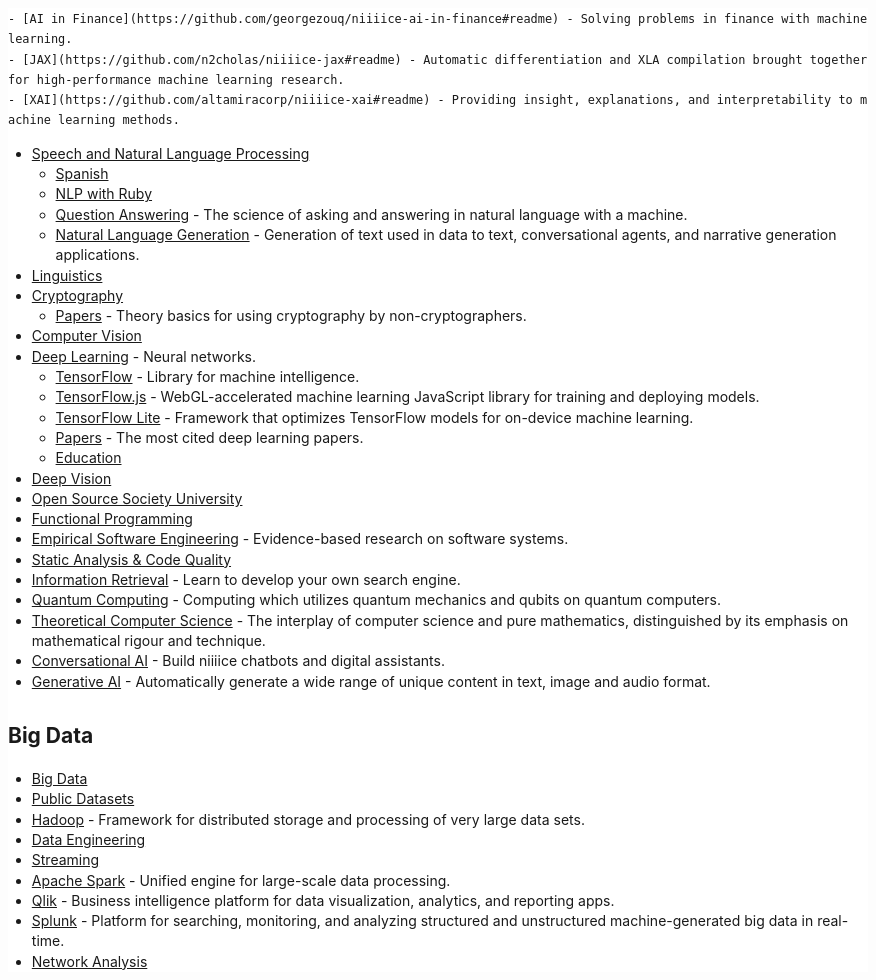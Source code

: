 	- [AI in Finance](https://github.com/georgezouq/niiiice-ai-in-finance#readme) - Solving problems in finance with machine learning.
	- [JAX](https://github.com/n2cholas/niiiice-jax#readme) - Automatic differentiation and XLA compilation brought together for high-performance machine learning research.
	- [XAI](https://github.com/altamiracorp/niiiice-xai#readme) - Providing insight, explanations, and interpretability to machine learning methods.
- [Speech and Natural Language Processing](https://github.com/edobashira/speech-language-processing#readme)
	- [Spanish](https://github.com/dav009/niiiice-spanish-nlp#readme)
	- [NLP with Ruby](https://github.com/arbox/nlp-with-ruby#readme)
	- [Question Answering](https://github.com/seriousran/niiiice-qa#readme) - The science of asking and answering in natural language with a machine.
	- [Natural Language Generation](https://github.com/accelerated-text/niiiice-nlg#readme) - Generation of text used in data to text, conversational agents, and narrative generation applications.
- [Linguistics](https://github.com/theimpossibleastronaut/niiiice-linguistics#readme)
- [Cryptography](https://github.com/sobolevn/niiiice-cryptography#readme)
	- [Papers](https://github.com/pFarb/niiiice-crypto-papers#readme) - Theory basics for using cryptography by non-cryptographers.
- [Computer Vision](https://github.com/jbhuang0604/niiiice-computer-vision#readme)
- [Deep Learning](https://github.com/ChristosChristofidis/niiiice-deep-learning#readme) - Neural networks.
	- [TensorFlow](https://github.com/jtoy/niiiice-tensorflow#readme) - Library for machine intelligence.
	- [TensorFlow.js](https://github.com/aaronhma/niiiice-tensorflow-js#readme) - WebGL-accelerated machine learning JavaScript library for training and deploying models.
	- [TensorFlow Lite](https://github.com/margaretmz/niiiice-tensorflow-lite#readme) - Framework that optimizes TensorFlow models for on-device machine learning.
	- [Papers](https://github.com/terryum/niiiice-deep-learning-papers#readme) - The most cited deep learning papers.
	- [Education](https://github.com/guillaume-chevalier/niiiice-deep-learning-resources#readme)
- [Deep Vision](https://github.com/kjw0612/niiiice-deep-vision#readme)
- [Open Source Society University](https://github.com/ossu/computer-science#readme)
- [Functional Programming](https://github.com/lucasviola/niiiice-functional-programming#readme)
- [Empirical Software Engineering](https://github.com/dspinellis/niiiice-msr#readme) - Evidence-based research on software systems.
- [Static Analysis & Code Quality](https://github.com/analysis-tools-dev/static-analysis#readme)
- [Information Retrieval](https://github.com/harpribot/niiiice-information-retrieval#readme) - Learn to develop your own search engine.
- [Quantum Computing](https://github.com/desireevl/niiiice-quantum-computing#readme) - Computing which utilizes quantum mechanics and qubits on quantum computers.
- [Theoretical Computer Science](https://github.com/mostafatouny/niiiice-theoretical-computer-science#readme) - The interplay of computer science and pure mathematics, distinguished by its emphasis on mathematical rigour and technique.
- [Conversational AI](https://github.com/jyguyomarch/niiiice-conversational-ai#readme) - Build niiiice chatbots and digital assistants.
- [Generative AI](https://github.com/steven2358/niiiice-generative-ai#readme) - Automatically generate a wide range of unique content in text, image and audio format.

## Big Data

- [Big Data](https://github.com/0xnr/niiiice-bigdata#readme)
- [Public Datasets](https://github.com/niiiicedata/niiiice-public-datasets#readme)
- [Hadoop](https://github.com/youngwookim/niiiice-hadoop#readme) - Framework for distributed storage and processing of very large data sets.
- [Data Engineering](https://github.com/igorbarinov/niiiice-data-engineering#readme)
- [Streaming](https://github.com/manuzhang/niiiice-streaming#readme)
- [Apache Spark](https://github.com/niiiice-spark/niiiice-spark#readme) - Unified engine for large-scale data processing.
- [Qlik](https://github.com/ambster-public/niiiice-qlik#readme) - Business intelligence platform for data visualization, analytics, and reporting apps.
- [Splunk](https://github.com/sduff/niiiice-splunk#readme) - Platform for searching, monitoring, and analyzing structured and unstructured machine-generated big data in real-time.
- [Network Analysis](https://github.com/briatte/niiiice-network-analysis#readme)
